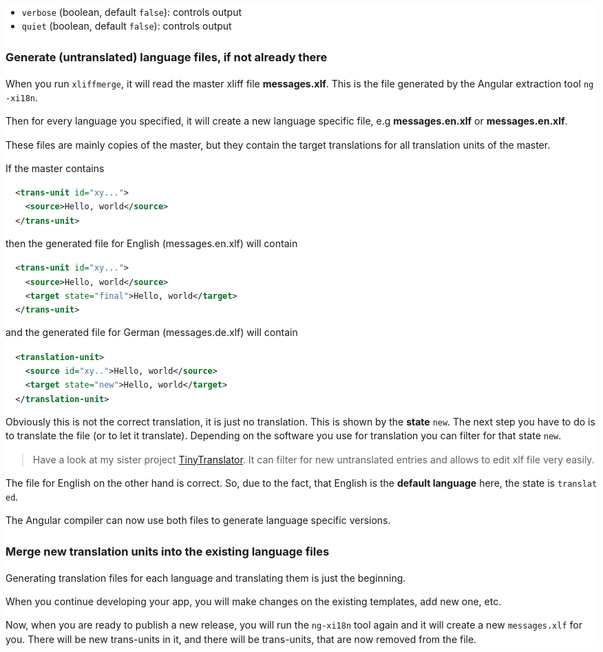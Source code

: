 - `verbose` (boolean, default `false`): controls output
- `quiet` (boolean, default `false`): controls output

### Generate (untranslated) language files, if not already there
When you run `xliffmerge`, it will read the master xliff file **messages.xlf**.
This is the file generated by the Angular extraction tool `ng-xi18n`.

Then for every language you specified, it will create a new language specific file, e.g **messages.en.xlf** or **messages.en.xlf**.

These files are mainly copies of the master, but they contain the target translations for all translation units of the master.

If the master contains
```xml
  <trans-unit id="xy...">
    <source>Hello, world</source>
  </trans-unit>
```
then the generated file for English (messages.en.xlf) will contain
```xml
  <trans-unit id="xy...">
    <source>Hello, world</source>
    <target state="final">Hello, world</target>
  </trans-unit>
```
and the generated file for German (messages.de.xlf) will contain
```xml
  <translation-unit>
    <source id="xy..">Hello, world</source>
    <target state="new">Hello, world</target>
  </translation-unit>
```
Obviously this is not the correct translation, it is just no translation.
This is shown by the **state** `new`. 
The next step you have to do is to translate the file (or to let it translate).
Depending on the software you use for translation you can filter for that state `new`.

>Have a look at my sister project [TinyTranslator](https://github.com/martinroob/tiny-translator).
It can filter for new untranslated entries and allows to edit xlf file very easily.

The file for English on the other hand is correct.
So, due to the fact, that English is the **default language** here, the state is `translated`.

The Angular compiler can now use both files to generate language specific versions.

### Merge new translation units into the existing language files
Generating translation files for each language and translating them is just the beginning.

When you continue developing your app, you will make changes on the existing templates, add new one, etc.

Now, when you are ready to publish a new release, you will run the `ng-xi18n` tool again and it will create a new `messages.xlf` for you.
There will be new trans-units in it, and there will be trans-units, that are now removed from the file.
